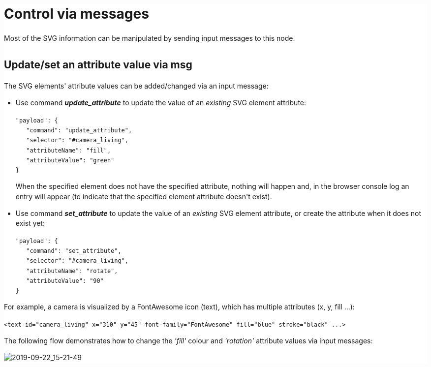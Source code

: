 # Control via messages
Most of the SVG information can be manipulated by sending input messages to this node.  

## Update/set an attribute value via msg
The SVG elements' attribute values can be added/changed via an input message:

+  Use command ***update_attribute*** to update the value of an *existing* SVG element attribute:
   ```
   "payload": {
      "command": "update_attribute",
      "selector": "#camera_living",
      "attributeName": "fill",
      "attributeValue": "green"
   }
   ```
   When the specified element does not have the specified attribute, nothing will happen and, in the browser console log an entry will appear (to indicate that the specified element attribute doesn't exist).

+ Use command ***set_attribute*** to update the value of an *existing* SVG element attribute, or create the attribute when it does not exist yet:
   ```
   "payload": {
      "command": "set_attribute",
      "selector": "#camera_living",
      "attributeName": "rotate",
      "attributeValue": "90"
   }
   ```

For example, a camera is visualized by a FontAwesome icon (text), which has multiple attributes (x, y, fill ...):
```
<text id="camera_living" x="310" y="45" font-family="FontAwesome" fill="blue" stroke="black" ...>
```
The following flow demonstrates how to change the *'fill'* colour and *'rotation'* attribute values via input messages:

![2019-09-22_15-21-49](https://user-images.githubusercontent.com/44235289/65389304-c1c9ed80-dd4c-11e9-83a7-d7f41e380da2.gif)

```
```